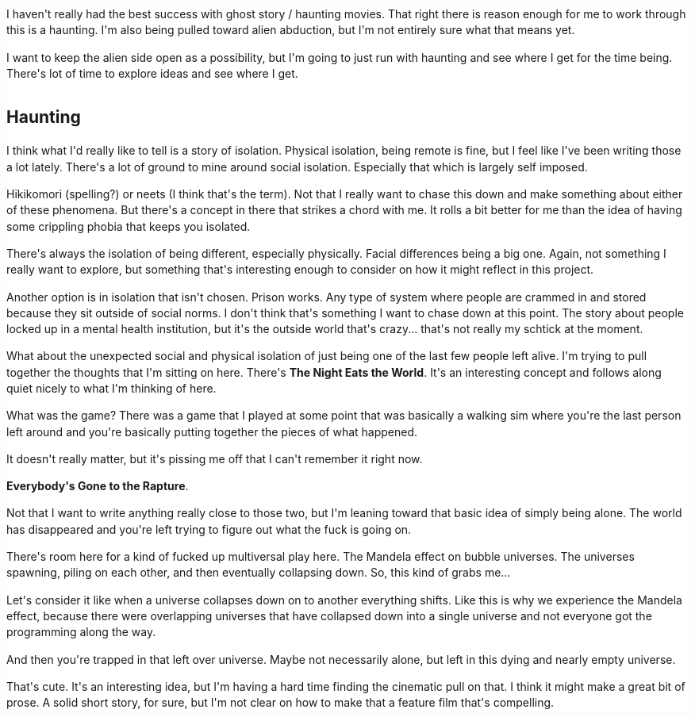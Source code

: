 I haven't really had the best success with ghost story / haunting movies. That right there is reason enough for me to work through this is a haunting. I'm also being pulled toward alien abduction, but I'm not entirely sure what that means yet.

I want to keep the alien side open as a possibility, but I'm going to just run with haunting and see where I get for the time being. There's lot of time to explore ideas and see where I get.

## Haunting

I think what I'd really like to tell is a story of isolation. Physical isolation, being remote is fine, but I feel like I've been writing those a lot lately. There's a lot of ground to mine around social isolation. Especially that which is largely self imposed.

Hikikomori (spelling?) or neets (I think that's the term). Not that I really want to chase this down and make something about either of these phenomena. But there's a concept in there that strikes a chord with me. It rolls a bit better for me than the idea of having some crippling phobia that keeps you isolated.

There's always the isolation of being different, especially physically. Facial differences being a big one. Again, not something I really want to explore, but something that's interesting enough to consider on how it might reflect in this project.

Another option is in isolation that isn't chosen. Prison works. Any type of system where people are crammed in and stored because they sit outside of social norms. I don't think that's something I want to chase down at this point. The story about people locked up in a mental health institution, but it's the outside world that's crazy... that's not really my schtick at the moment.

What about the unexpected social and physical isolation of just being one of the last few people left alive. I'm trying to pull together the thoughts that I'm sitting on here. There's **The Night Eats the World**. It's an interesting concept and follows along quiet nicely to what I'm thinking of here.

What was the game? There was a game that I played at some point that was basically a walking sim where you're the last person left around and you're basically putting together the pieces of what happened.

It doesn't really matter, but it's pissing me off that I can't remember it right now. 

**Everybody's Gone to the Rapture**.

Not that I want to write anything really close to those two, but I'm leaning toward that basic idea of simply being alone. The world has disappeared and you're left trying to figure out what the fuck is going on.

There's room here for a kind of fucked up multiversal play here. The Mandela effect on bubble universes. The universes spawning, piling on each other, and then eventually collapsing down. So, this kind of grabs me...

Let's consider it like when a universe collapses down on to another everything shifts. Like this is why we experience the Mandela effect, because there were overlapping universes that have collapsed down into a single universe and not everyone got the programming along the way.

And then you're trapped in that left over universe. Maybe not necessarily alone, but left in this dying and nearly empty universe.

That's cute. It's an interesting idea, but I'm having a hard time finding the cinematic pull on that. I think it might make a great bit of prose. A solid short story, for sure, but I'm not clear on how to make that a feature film that's compelling. 
